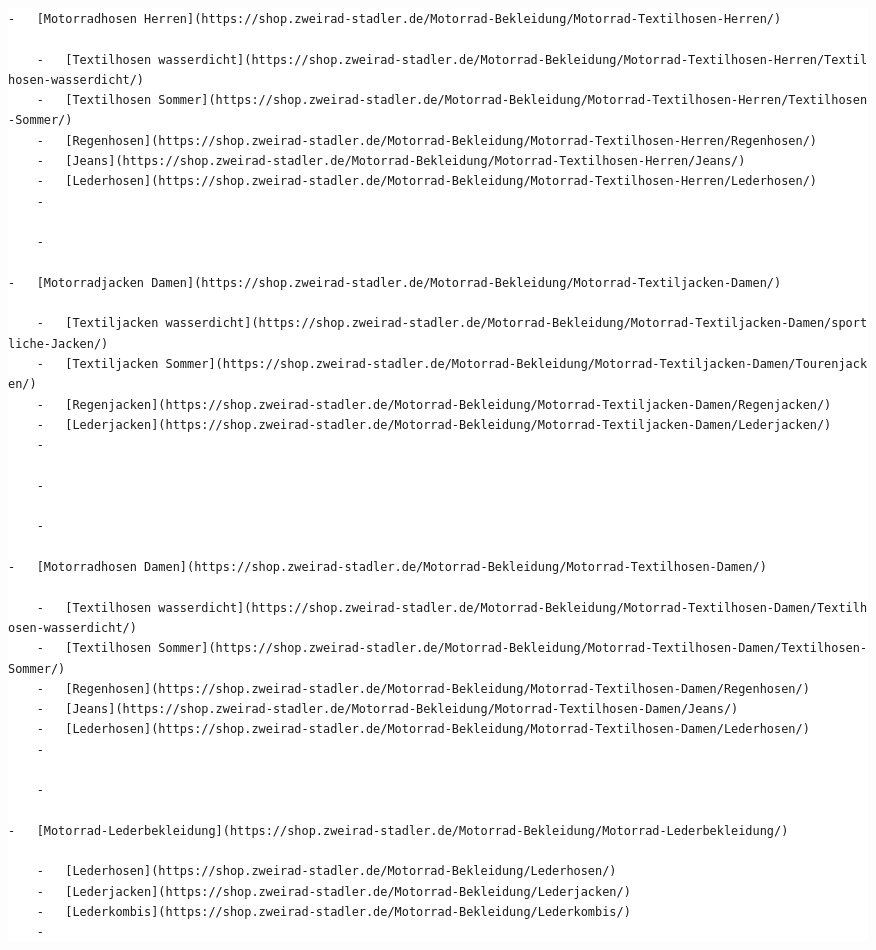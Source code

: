     -   [Motorradhosen Herren](https://shop.zweirad-stadler.de/Motorrad-Bekleidung/Motorrad-Textilhosen-Herren/)

        -   [Textilhosen wasserdicht](https://shop.zweirad-stadler.de/Motorrad-Bekleidung/Motorrad-Textilhosen-Herren/Textilhosen-wasserdicht/)
        -   [Textilhosen Sommer](https://shop.zweirad-stadler.de/Motorrad-Bekleidung/Motorrad-Textilhosen-Herren/Textilhosen-Sommer/)
        -   [Regenhosen](https://shop.zweirad-stadler.de/Motorrad-Bekleidung/Motorrad-Textilhosen-Herren/Regenhosen/)
        -   [Jeans](https://shop.zweirad-stadler.de/Motorrad-Bekleidung/Motorrad-Textilhosen-Herren/Jeans/)
        -   [Lederhosen](https://shop.zweirad-stadler.de/Motorrad-Bekleidung/Motorrad-Textilhosen-Herren/Lederhosen/)
        -    

        -    

    -   [Motorradjacken Damen](https://shop.zweirad-stadler.de/Motorrad-Bekleidung/Motorrad-Textiljacken-Damen/)

        -   [Textiljacken wasserdicht](https://shop.zweirad-stadler.de/Motorrad-Bekleidung/Motorrad-Textiljacken-Damen/sportliche-Jacken/)
        -   [Textiljacken Sommer](https://shop.zweirad-stadler.de/Motorrad-Bekleidung/Motorrad-Textiljacken-Damen/Tourenjacken/)
        -   [Regenjacken](https://shop.zweirad-stadler.de/Motorrad-Bekleidung/Motorrad-Textiljacken-Damen/Regenjacken/)
        -   [Lederjacken](https://shop.zweirad-stadler.de/Motorrad-Bekleidung/Motorrad-Textiljacken-Damen/Lederjacken/)
        -    

        -    

        -    

    -   [Motorradhosen Damen](https://shop.zweirad-stadler.de/Motorrad-Bekleidung/Motorrad-Textilhosen-Damen/)

        -   [Textilhosen wasserdicht](https://shop.zweirad-stadler.de/Motorrad-Bekleidung/Motorrad-Textilhosen-Damen/Textilhosen-wasserdicht/)
        -   [Textilhosen Sommer](https://shop.zweirad-stadler.de/Motorrad-Bekleidung/Motorrad-Textilhosen-Damen/Textilhosen-Sommer/)
        -   [Regenhosen](https://shop.zweirad-stadler.de/Motorrad-Bekleidung/Motorrad-Textilhosen-Damen/Regenhosen/)
        -   [Jeans](https://shop.zweirad-stadler.de/Motorrad-Bekleidung/Motorrad-Textilhosen-Damen/Jeans/)
        -   [Lederhosen](https://shop.zweirad-stadler.de/Motorrad-Bekleidung/Motorrad-Textilhosen-Damen/Lederhosen/)
        -    

        -    

    -   [Motorrad-Lederbekleidung](https://shop.zweirad-stadler.de/Motorrad-Bekleidung/Motorrad-Lederbekleidung/)

        -   [Lederhosen](https://shop.zweirad-stadler.de/Motorrad-Bekleidung/Lederhosen/)
        -   [Lederjacken](https://shop.zweirad-stadler.de/Motorrad-Bekleidung/Lederjacken/)
        -   [Lederkombis](https://shop.zweirad-stadler.de/Motorrad-Bekleidung/Lederkombis/)
        -    
